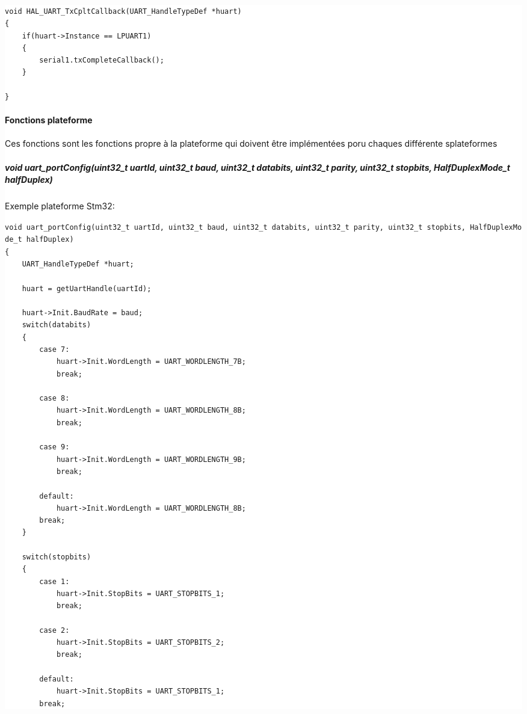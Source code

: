 ```
void HAL_UART_TxCpltCallback(UART_HandleTypeDef *huart)
{
	if(huart->Instance == LPUART1)
	{
		serial1.txCompleteCallback();
	}

}
```



#### Fonctions plateforme

Ces fonctions sont les fonctions propre à la plateforme qui doivent être implémentées poru chaques différente splateformes



##### void uart_portConfig(uint32_t uartId, uint32_t baud, uint32_t databits, uint32_t parity, uint32_t stopbits, HalfDuplexMode_t halfDuplex)

Exemple plateforme Stm32:

```
void uart_portConfig(uint32_t uartId, uint32_t baud, uint32_t databits, uint32_t parity, uint32_t stopbits, HalfDuplexMode_t halfDuplex)
{
	UART_HandleTypeDef *huart;

	huart = getUartHandle(uartId);

	huart->Init.BaudRate = baud;
	switch(databits)
	{
		case 7:
			huart->Init.WordLength = UART_WORDLENGTH_7B;
			break;

		case 8:
			huart->Init.WordLength = UART_WORDLENGTH_8B;
			break;

		case 9:
			huart->Init.WordLength = UART_WORDLENGTH_9B;
			break;

		default:
			huart->Init.WordLength = UART_WORDLENGTH_8B;
		break;
	}

	switch(stopbits)
	{
		case 1:
			huart->Init.StopBits = UART_STOPBITS_1;
			break;

		case 2:
			huart->Init.StopBits = UART_STOPBITS_2;
			break;

		default:
			huart->Init.StopBits = UART_STOPBITS_1;
		break;
```